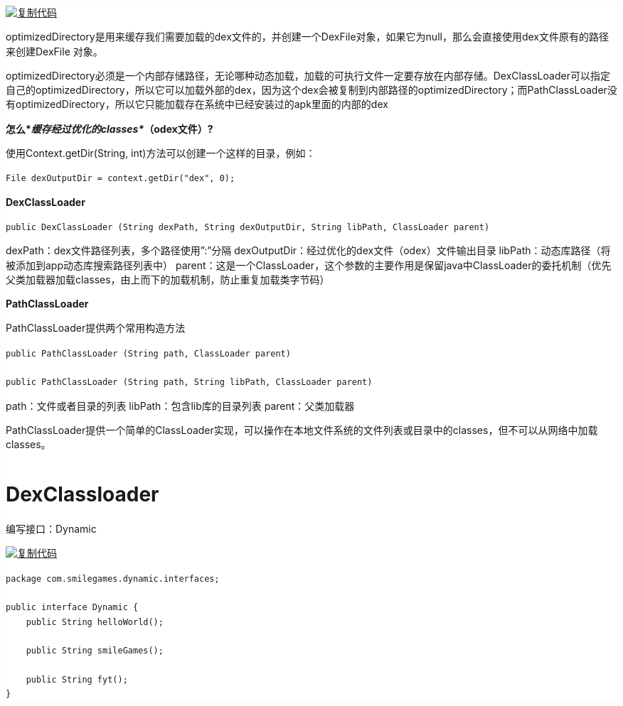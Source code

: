 
[![复制代码](https://common.cnblogs.com/images/copycode.gif)](javascript:void(0);)

 optimizedDirectory是用来缓存我们需要加载的dex文件的，并创建一个DexFile对象，如果它为null，那么会直接使用dex文件原有的路径来创建DexFile 对象。

optimizedDirectory必须是一个内部存储路径，无论哪种动态加载，加载的可执行文件一定要存放在内部存储。DexClassLoader可以指定自己的optimizedDirectory，所以它可以加载外部的dex，因为这个dex会被复制到内部路径的optimizedDirectory；而PathClassLoader没有optimizedDirectory，所以它只能加载存在系统中已经安装过的apk里面的内部的dex

 **怎么\**缓存经过优化的classes\**（odex文件）?**

 使用Context.getDir(String, int)方法可以创建一个这样的目录，例如：

```
File dexOutputDir = context.getDir("dex", 0);
```

 

**DexClassLoader**

```
public DexClassLoader (String dexPath, String dexOutputDir, String libPath, ClassLoader parent)
```

dexPath：dex文件路径列表，多个路径使用”:”分隔 
dexOutputDir：经过优化的dex文件（odex）文件输出目录 
libPath：动态库路径（将被添加到app动态库搜索路径列表中） 
parent：这是一个ClassLoader，这个参数的主要作用是保留java中ClassLoader的委托机制（优先父类加载器加载classes，由上而下的加载机制，防止重复加载类字节码）

 

**PathClassLoader**

PathClassLoader提供两个常用构造方法

```
public PathClassLoader (String path, ClassLoader parent)

public PathClassLoader (String path, String libPath, ClassLoader parent)
```

path：文件或者目录的列表 
libPath：包含lib库的目录列表 
parent：父类加载器

PathClassLoader提供一个简单的ClassLoader实现，可以操作在本地文件系统的文件列表或目录中的classes，但不可以从网络中加载classes。

 

# DexClassloader

 

 编写接口：Dynamic

[![复制代码](https://common.cnblogs.com/images/copycode.gif)](javascript:void(0);)

```
package com.smilegames.dynamic.interfaces;

public interface Dynamic {
    public String helloWorld();
    
    public String smileGames();
    
    public String fyt();
}
```
